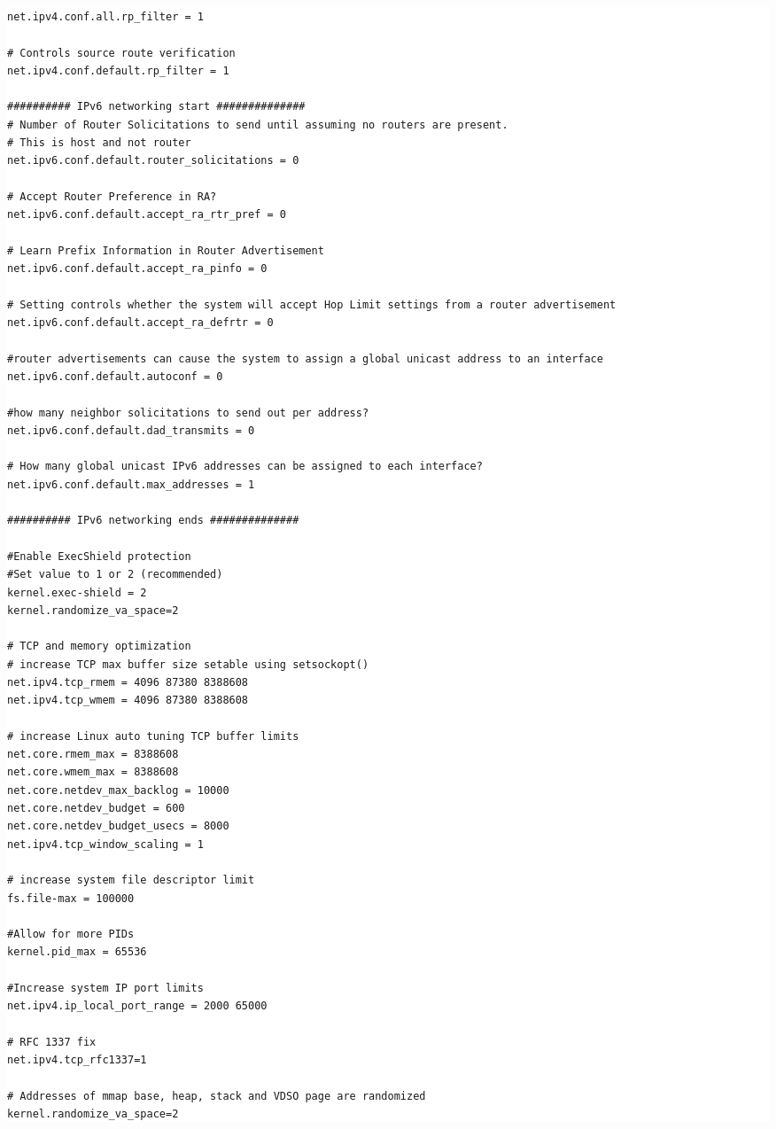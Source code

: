 ```
net.ipv4.conf.all.rp_filter = 1
 
# Controls source route verification
net.ipv4.conf.default.rp_filter = 1 
 
########## IPv6 networking start ##############
# Number of Router Solicitations to send until assuming no routers are present.
# This is host and not router
net.ipv6.conf.default.router_solicitations = 0
 
# Accept Router Preference in RA?
net.ipv6.conf.default.accept_ra_rtr_pref = 0
 
# Learn Prefix Information in Router Advertisement
net.ipv6.conf.default.accept_ra_pinfo = 0
 
# Setting controls whether the system will accept Hop Limit settings from a router advertisement
net.ipv6.conf.default.accept_ra_defrtr = 0
 
#router advertisements can cause the system to assign a global unicast address to an interface
net.ipv6.conf.default.autoconf = 0
 
#how many neighbor solicitations to send out per address?
net.ipv6.conf.default.dad_transmits = 0
 
# How many global unicast IPv6 addresses can be assigned to each interface?
net.ipv6.conf.default.max_addresses = 1
 
########## IPv6 networking ends ##############
 
#Enable ExecShield protection
#Set value to 1 or 2 (recommended) 
kernel.exec-shield = 2
kernel.randomize_va_space=2
 
# TCP and memory optimization 
# increase TCP max buffer size setable using setsockopt()
net.ipv4.tcp_rmem = 4096 87380 8388608
net.ipv4.tcp_wmem = 4096 87380 8388608
 
# increase Linux auto tuning TCP buffer limits
net.core.rmem_max = 8388608
net.core.wmem_max = 8388608
net.core.netdev_max_backlog = 10000
net.core.netdev_budget = 600
net.core.netdev_budget_usecs = 8000
net.ipv4.tcp_window_scaling = 1
 
# increase system file descriptor limit    
fs.file-max = 100000
 
#Allow for more PIDs 
kernel.pid_max = 65536
 
#Increase system IP port limits
net.ipv4.ip_local_port_range = 2000 65000
 
# RFC 1337 fix
net.ipv4.tcp_rfc1337=1

# Addresses of mmap base, heap, stack and VDSO page are randomized
kernel.randomize_va_space=2

```